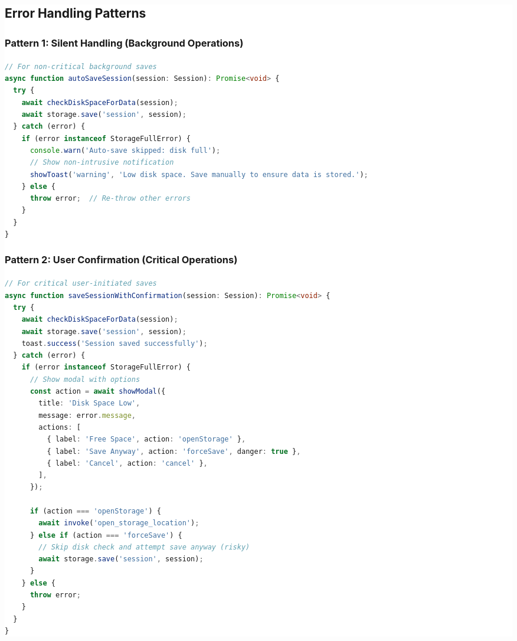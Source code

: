 
## Error Handling Patterns

### Pattern 1: Silent Handling (Background Operations)

```typescript
// For non-critical background saves
async function autoSaveSession(session: Session): Promise<void> {
  try {
    await checkDiskSpaceForData(session);
    await storage.save('session', session);
  } catch (error) {
    if (error instanceof StorageFullError) {
      console.warn('Auto-save skipped: disk full');
      // Show non-intrusive notification
      showToast('warning', 'Low disk space. Save manually to ensure data is stored.');
    } else {
      throw error;  // Re-throw other errors
    }
  }
}
```

### Pattern 2: User Confirmation (Critical Operations)

```typescript
// For critical user-initiated saves
async function saveSessionWithConfirmation(session: Session): Promise<void> {
  try {
    await checkDiskSpaceForData(session);
    await storage.save('session', session);
    toast.success('Session saved successfully');
  } catch (error) {
    if (error instanceof StorageFullError) {
      // Show modal with options
      const action = await showModal({
        title: 'Disk Space Low',
        message: error.message,
        actions: [
          { label: 'Free Space', action: 'openStorage' },
          { label: 'Save Anyway', action: 'forceSave', danger: true },
          { label: 'Cancel', action: 'cancel' },
        ],
      });

      if (action === 'openStorage') {
        await invoke('open_storage_location');
      } else if (action === 'forceSave') {
        // Skip disk check and attempt save anyway (risky)
        await storage.save('session', session);
      }
    } else {
      throw error;
    }
  }
}
```
